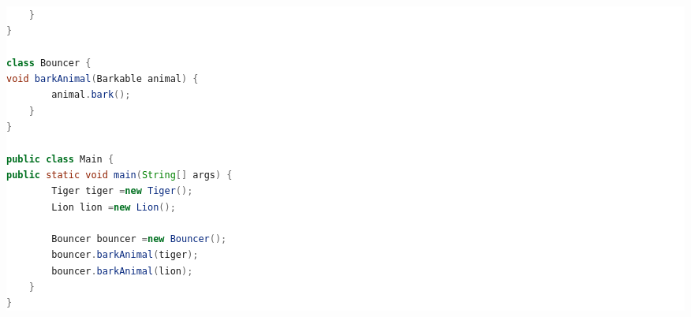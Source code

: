 ```java
    }
}

class Bouncer {
void barkAnimal(Barkable animal) {
        animal.bark();
    }
}

public class Main {
public static void main(String[] args) {
        Tiger tiger =new Tiger();
        Lion lion =new Lion();

        Bouncer bouncer =new Bouncer();
        bouncer.barkAnimal(tiger);
        bouncer.barkAnimal(lion);
    }
}
```
